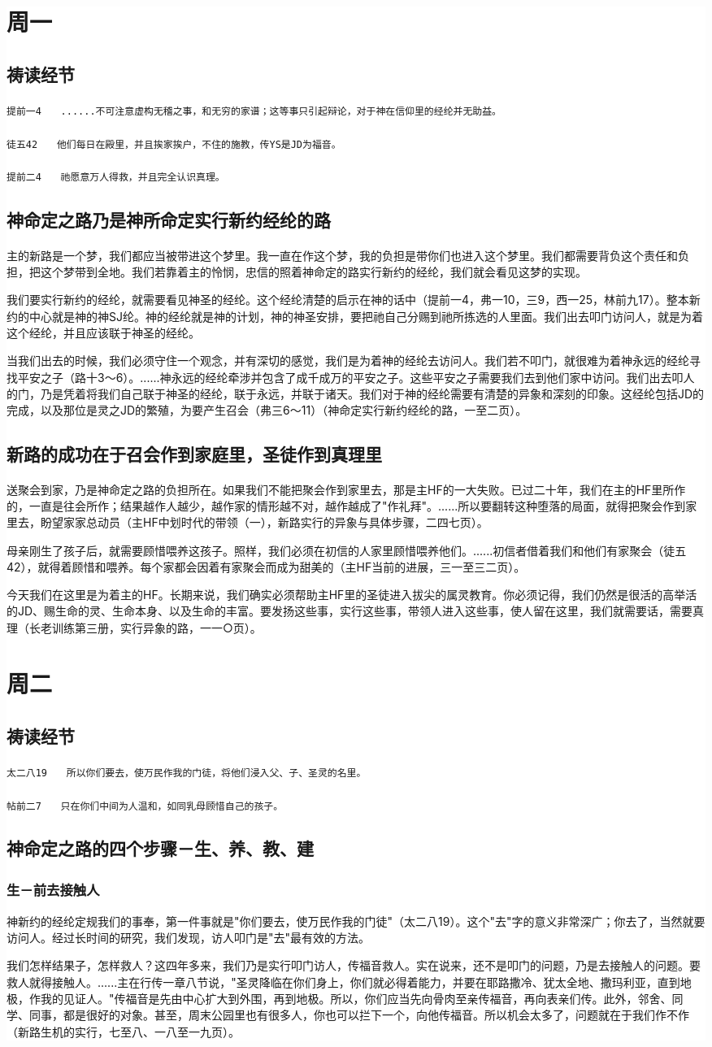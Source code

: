 # 周一

## 祷读经节
```
提前一4　　......不可注意虚构无稽之事，和无穷的家谱；这等事只引起辩论，对于神在信仰里的经纶并无助益。

徒五42　　他们每日在殿里，并且挨家挨户，不住的施教，传YS是JD为福音。

提前二4　　祂愿意万人得救，并且完全认识真理。
```

## 神命定之路乃是神所命定实行新约经纶的路

主的新路是一个梦，我们都应当被带进这个梦里。我一直在作这个梦，我的负担是带你们也进入这个梦里。我们都需要背负这个责任和负担，把这个梦带到全地。我们若靠着主的怜悯，忠信的照着神命定的路实行新约的经纶，我们就会看见这梦的实现。

我们要实行新约的经纶，就需要看见神圣的经纶。这个经纶清楚的启示在神的话中（提前一4，弗一10，三9，西一25，林前九17）。整本新约的中心就是神的神SJ纶。神的经纶就是神的计划，神的神圣安排，要把祂自己分赐到祂所拣选的人里面。我们出去叩门访问人，就是为着这个经纶，并且应该联于神圣的经纶。

当我们出去的时候，我们必须守住一个观念，并有深切的感觉，我们是为着神的经纶去访问人。我们若不叩门，就很难为着神永远的经纶寻找平安之子（路十3～6）。......神永远的经纶牵涉并包含了成千成万的平安之子。这些平安之子需要我们去到他们家中访问。我们出去叩人的门，乃是凭着将我们自己联于神圣的经纶，联于永远，并联于诸天。我们对于神的经纶需要有清楚的异象和深刻的印象。这经纶包括JD的完成，以及那位是灵之JD的繁殖，为要产生召会（弗三6～11）（神命定实行新约经纶的路，一至二页）。

## 新路的成功在于召会作到家庭里，圣徒作到真理里

送聚会到家，乃是神命定之路的负担所在。如果我们不能把聚会作到家里去，那是主HF的一大失败。已过二十年，我们在主的HF里所作的，一直是往会所作；结果越作人越少，越作家的情形越不对，越作越成了"作礼拜"。......所以要翻转这种堕落的局面，就得把聚会作到家里去，盼望家家总动员（主HF中划时代的带领（一），新路实行的异象与具体步骤，二四七页）。

母亲刚生了孩子后，就需要顾惜喂养这孩子。照样，我们必须在初信的人家里顾惜喂养他们。......初信者借着我们和他们有家聚会（徒五42），就得着顾惜和喂养。每个家都会因着有家聚会而成为甜美的（主HF当前的进展，三一至三二页）。

今天我们在这里是为着主的HF。长期来说，我们确实必须帮助主HF里的圣徒进入拔尖的属灵教育。你必须记得，我们仍然是很活的高举活的JD、赐生命的灵、生命本身、以及生命的丰富。要发扬这些事，实行这些事，带领人进入这些事，使人留在这里，我们就需要话，需要真理（长老训练第三册，实行异象的路，一一○页）。
# 周二

## 祷读经节
```
太二八19　　所以你们要去，使万民作我的门徒，将他们浸入父、子、圣灵的名里。

帖前二7　　只在你们中间为人温和，如同乳母顾惜自己的孩子。
```

## 神命定之路的四个步骤－生、养、教、建

### 生－前去接触人

神新约的经纶定规我们的事奉，第一件事就是"你们要去，使万民作我的门徒"（太二八19）。这个"去"字的意义非常深广；你去了，当然就要访问人。经过长时间的研究，我们发现，访人叩门是"去"最有效的方法。

我们怎样结果子，怎样救人？这四年多来，我们乃是实行叩门访人，传福音救人。实在说来，还不是叩门的问题，乃是去接触人的问题。要救人就得接触人。......主在行传一章八节说，"圣灵降临在你们身上，你们就必得着能力，并要在耶路撒冷、犹太全地、撒玛利亚，直到地极，作我的见证人。"传福音是先由中心扩大到外围，再到地极。所以，你们应当先向骨肉至亲传福音，再向表亲们传。此外，邻舍、同学、同事，都是很好的对象。甚至，周末公园里也有很多人，你也可以拦下一个，向他传福音。所以机会太多了，问题就在于我们作不作（新路生机的实行，七至八、一八至一九页）。
